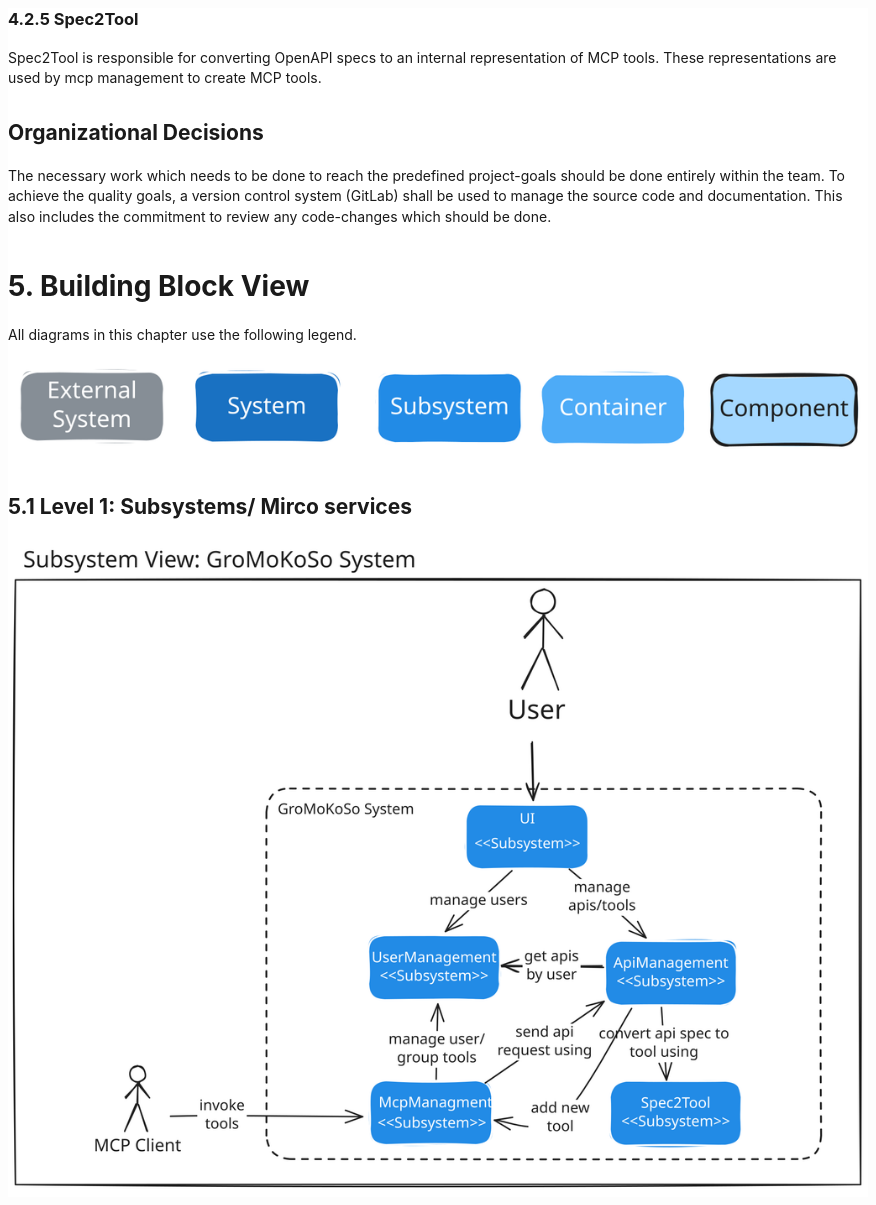 ### 4.2.5 Spec2Tool
Spec2Tool is responsible for converting OpenAPI specs to an internal representation of MCP tools. These representations
are used by mcp management to create MCP tools.

## Organizational Decisions

The necessary work which needs to be done to reach the predefined project-goals should be done entirely within the team.
To achieve the quality goals, a version control system (GitLab) shall be used to manage the source code and documentation.
This also includes the commitment to review any code-changes which should be done.

# 5. Building Block View

All diagrams in this chapter use the following legend.

![Building block legend](/docs/diagrams/building_block_legend.svg)

## 5.1 Level 1: Subsystems/ Mirco services

![GroMoKoSo Subsystems](/docs/diagrams/level_1_subsystem/gromokoso_subsystems.svg)
